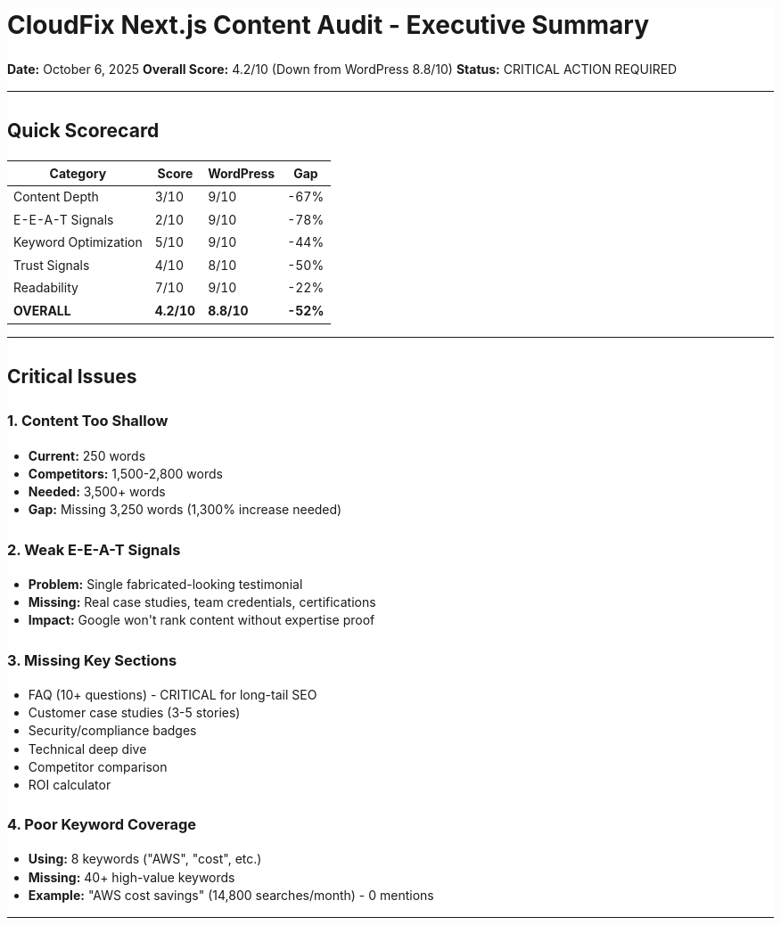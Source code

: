 # CloudFix Next.js Content Audit - Executive Summary

**Date:** October 6, 2025
**Overall Score:** 4.2/10 (Down from WordPress 8.8/10)
**Status:** CRITICAL ACTION REQUIRED

---

## Quick Scorecard

| Category | Score | WordPress | Gap |
|----------|-------|-----------|-----|
| Content Depth | 3/10 | 9/10 | -67% |
| E-E-A-T Signals | 2/10 | 9/10 | -78% |
| Keyword Optimization | 5/10 | 9/10 | -44% |
| Trust Signals | 4/10 | 8/10 | -50% |
| Readability | 7/10 | 9/10 | -22% |
| **OVERALL** | **4.2/10** | **8.8/10** | **-52%** |

---

## Critical Issues

### 1. Content Too Shallow
- **Current:** 250 words
- **Competitors:** 1,500-2,800 words
- **Needed:** 3,500+ words
- **Gap:** Missing 3,250 words (1,300% increase needed)

### 2. Weak E-E-A-T Signals
- **Problem:** Single fabricated-looking testimonial
- **Missing:** Real case studies, team credentials, certifications
- **Impact:** Google won't rank content without expertise proof

### 3. Missing Key Sections
- FAQ (10+ questions) - CRITICAL for long-tail SEO
- Customer case studies (3-5 stories)
- Security/compliance badges
- Technical deep dive
- Competitor comparison
- ROI calculator

### 4. Poor Keyword Coverage
- **Using:** 8 keywords ("AWS", "cost", etc.)
- **Missing:** 40+ high-value keywords
- **Example:** "AWS cost savings" (14,800 searches/month) - 0 mentions

---